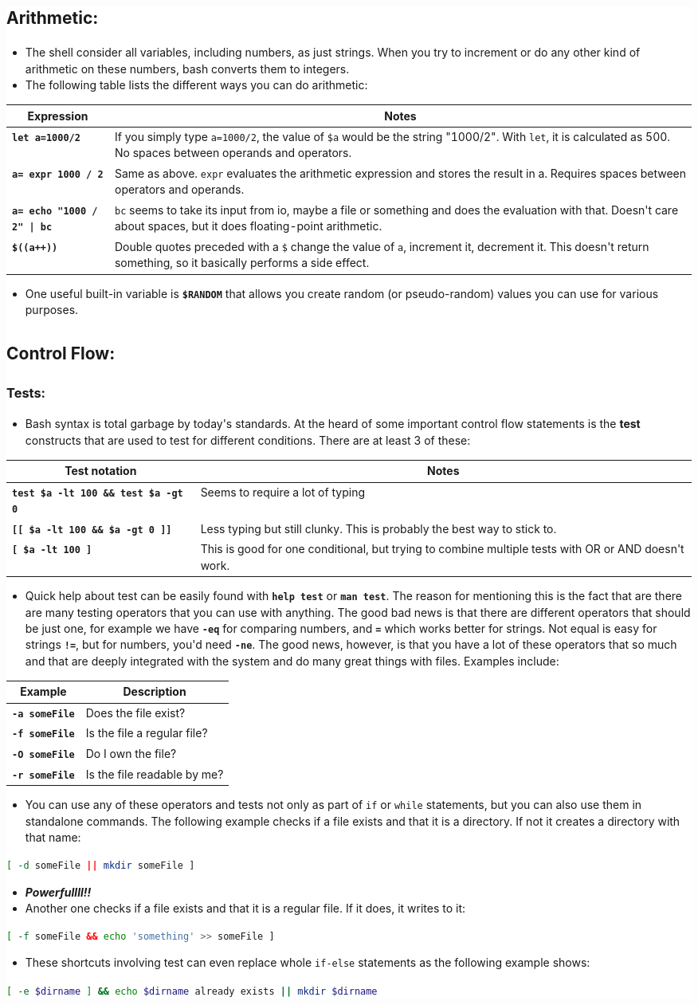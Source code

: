## Arithmetic:
- The shell consider all variables, including numbers, as just strings. When you try to increment or do any other kind of arithmetic on these numbers, bash converts them to integers.
- The following table lists the different ways you can do arithmetic:

| Expression | Notes |
| --- | --- |
| **`let a=1000/2`** | If you simply type `a=1000/2`, the value of `$a` would be the string "1000/2". With `let`, it is calculated as 500. No spaces between operands and operators. |
| **`a= expr 1000 / 2`** | Same as above. `expr` evaluates the arithmetic expression and stores the result in a. Requires spaces between operators and operands. |
| **`a= echo "1000 / 2" \| bc`** | `bc` seems to take its input from io, maybe a file or something and does the evaluation with that. Doesn't care about spaces, but it does floating-point arithmetic. |
| **`$((a++))`** | Double quotes preceded with a `$` change the value of `a`, increment it, decrement it. This doesn't return something, so it basically performs a side effect. |

- One useful built-in variable is **`$RANDOM`** that allows you create random (or pseudo-random) values you can use for various purposes. 

## Control Flow:
### Tests: 
- Bash syntax is total garbage by today's standards. At the heard of some important control flow statements is the **test** constructs that are used to test for different conditions. There are at least 3 of these:

| Test notation | Notes |
| --- | --- |
| **`test $a -lt 100 && test $a -gt 0 `** | Seems to require a lot of typing |
| **`[[ $a -lt 100 && $a -gt 0 ]]`** | Less typing but still clunky. This is probably the best way to stick to. |
| **`[ $a -lt 100 ]`** | This is good for one conditional, but trying to combine multiple tests with OR or AND doesn't work. |

- Quick help about test can be easily found with **`help test`** or **`man test`**. The reason for mentioning this is the fact that are there are many testing operators that you can use with anything. The good bad news is that there are different operators that should be just one, for example we have **`-eq`** for comparing numbers, and **`=`** which works better for strings. Not equal is easy for strings **`!=`**, but for numbers, you'd need **`-ne`**. The good news, however, is that you have a lot of these operators that so much and that are deeply integrated with the system and do many great things with files. Examples include:

| Example | Description |
| --- | --- |
| **`-a someFile`** | Does the file exist? |
| **`-f someFile`** | Is the file a regular file? |
| **`-O someFile`** | Do I own the file? |
| **`-r someFile`** | Is the file readable by me? |

- You can use any of these operators and tests not only as part of `if` or `while` statements, but you can also use them in standalone commands. The following example checks if a file exists and that it is a directory. If not it creates a directory with that name:
```sh
[ -d someFile || mkdir someFile ]
```
- ***Powerfullll!!***
- Another one checks if a file exists and that it is a regular file. If it does, it writes to it:
```sh
[ -f someFile && echo 'something' >> someFile ]
```
- These shortcuts involving test can even replace whole `if-else` statements as the following example shows:
```sh
[ -e $dirname ] && echo $dirname already exists || mkdir $dirname
```